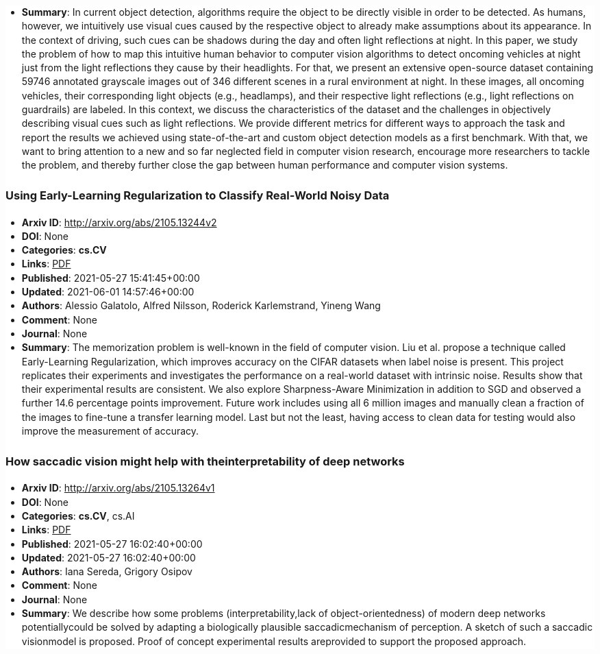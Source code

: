 - **Summary**: In current object detection, algorithms require the object to be directly visible in order to be detected. As humans, however, we intuitively use visual cues caused by the respective object to already make assumptions about its appearance. In the context of driving, such cues can be shadows during the day and often light reflections at night. In this paper, we study the problem of how to map this intuitive human behavior to computer vision algorithms to detect oncoming vehicles at night just from the light reflections they cause by their headlights. For that, we present an extensive open-source dataset containing 59746 annotated grayscale images out of 346 different scenes in a rural environment at night. In these images, all oncoming vehicles, their corresponding light objects (e.g., headlamps), and their respective light reflections (e.g., light reflections on guardrails) are labeled. In this context, we discuss the characteristics of the dataset and the challenges in objectively describing visual cues such as light reflections. We provide different metrics for different ways to approach the task and report the results we achieved using state-of-the-art and custom object detection models as a first benchmark. With that, we want to bring attention to a new and so far neglected field in computer vision research, encourage more researchers to tackle the problem, and thereby further close the gap between human performance and computer vision systems.



### Using Early-Learning Regularization to Classify Real-World Noisy Data
- **Arxiv ID**: http://arxiv.org/abs/2105.13244v2
- **DOI**: None
- **Categories**: **cs.CV**
- **Links**: [PDF](http://arxiv.org/pdf/2105.13244v2)
- **Published**: 2021-05-27 15:41:45+00:00
- **Updated**: 2021-06-01 14:57:46+00:00
- **Authors**: Alessio Galatolo, Alfred Nilsson, Roderick Karlemstrand, Yineng Wang
- **Comment**: None
- **Journal**: None
- **Summary**: The memorization problem is well-known in the field of computer vision. Liu et al. propose a technique called Early-Learning Regularization, which improves accuracy on the CIFAR datasets when label noise is present. This project replicates their experiments and investigates the performance on a real-world dataset with intrinsic noise. Results show that their experimental results are consistent. We also explore Sharpness-Aware Minimization in addition to SGD and observed a further 14.6 percentage points improvement. Future work includes using all 6 million images and manually clean a fraction of the images to fine-tune a transfer learning model. Last but not the least, having access to clean data for testing would also improve the measurement of accuracy.



### How saccadic vision might help with theinterpretability of deep networks
- **Arxiv ID**: http://arxiv.org/abs/2105.13264v1
- **DOI**: None
- **Categories**: **cs.CV**, cs.AI
- **Links**: [PDF](http://arxiv.org/pdf/2105.13264v1)
- **Published**: 2021-05-27 16:02:40+00:00
- **Updated**: 2021-05-27 16:02:40+00:00
- **Authors**: Iana Sereda, Grigory Osipov
- **Comment**: None
- **Journal**: None
- **Summary**: We describe how some problems (interpretability,lack of object-orientedness) of modern deep networks potentiallycould be solved by adapting a biologically plausible saccadicmechanism of perception. A sketch of such a saccadic visionmodel is proposed. Proof of concept experimental results areprovided to support the proposed approach.
